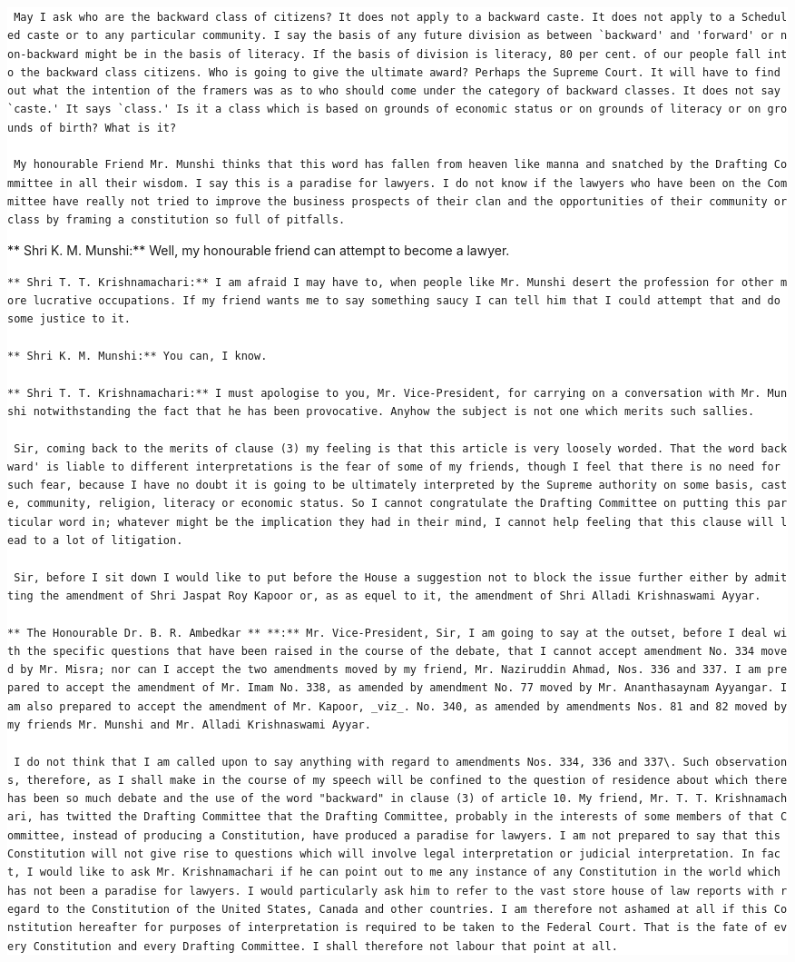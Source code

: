      May I ask who are the backward class of citizens? It does not apply to a backward caste. It does not apply to a Scheduled caste or to any particular community. I say the basis of any future division as between `backward' and 'forward' or non-backward might be in the basis of literacy. If the basis of division is literacy, 80 per cent. of our people fall into the backward class citizens. Who is going to give the ultimate award? Perhaps the Supreme Court. It will have to find out what the intention of the framers was as to who should come under the category of backward classes. It does not say `caste.' It says `class.' Is it a class which is based on grounds of economic status or on grounds of literacy or on grounds of birth? What is it?

     My honourable Friend Mr. Munshi thinks that this word has fallen from heaven like manna and snatched by the Drafting Committee in all their wisdom. I say this is a paradise for lawyers. I do not know if the lawyers who have been on the Committee have really not tried to improve the business prospects of their clan and the opportunities of their community or class by framing a constitution so full of pitfalls.

   **  Shri K. M. Munshi:** Well, my honourable friend can attempt to become a lawyer.

    ** Shri T. T. Krishnamachari:** I am afraid I may have to, when people like Mr. Munshi desert the profession for other more lucrative occupations. If my friend wants me to say something saucy I can tell him that I could attempt that and do some justice to it.

    ** Shri K. M. Munshi:** You can, I know.

    ** Shri T. T. Krishnamachari:** I must apologise to you, Mr. Vice-President, for carrying on a conversation with Mr. Munshi notwithstanding the fact that he has been provocative. Anyhow the subject is not one which merits such sallies.

     Sir, coming back to the merits of clause (3) my feeling is that this article is very loosely worded. That the word backward' is liable to different interpretations is the fear of some of my friends, though I feel that there is no need for such fear, because I have no doubt it is going to be ultimately interpreted by the Supreme authority on some basis, caste, community, religion, literacy or economic status. So I cannot congratulate the Drafting Committee on putting this particular word in; whatever might be the implication they had in their mind, I cannot help feeling that this clause will lead to a lot of litigation.

     Sir, before I sit down I would like to put before the House a suggestion not to block the issue further either by admitting the amendment of Shri Jaspat Roy Kapoor or, as as equel to it, the amendment of Shri Alladi Krishnaswami Ayyar.

    ** The Honourable Dr. B. R. Ambedkar ** **:** Mr. Vice-President, Sir, I am going to say at the outset, before I deal with the specific questions that have been raised in the course of the debate, that I cannot accept amendment No. 334 moved by Mr. Misra; nor can I accept the two amendments moved by my friend, Mr. Naziruddin Ahmad, Nos. 336 and 337. I am prepared to accept the amendment of Mr. Imam No. 338, as amended by amendment No. 77 moved by Mr. Ananthasaynam Ayyangar. I am also prepared to accept the amendment of Mr. Kapoor, _viz_. No. 340, as amended by amendments Nos. 81 and 82 moved by my friends Mr. Munshi and Mr. Alladi Krishnaswami Ayyar.

     I do not think that I am called upon to say anything with regard to amendments Nos. 334, 336 and 337\. Such observations, therefore, as I shall make in the course of my speech will be confined to the question of residence about which there has been so much debate and the use of the word "backward" in clause (3) of article 10. My friend, Mr. T. T. Krishnamachari, has twitted the Drafting Committee that the Drafting Committee, probably in the interests of some members of that Committee, instead of producing a Constitution, have produced a paradise for lawyers. I am not prepared to say that this Constitution will not give rise to questions which will involve legal interpretation or judicial interpretation. In fact, I would like to ask Mr. Krishnamachari if he can point out to me any instance of any Constitution in the world which has not been a paradise for lawyers. I would particularly ask him to refer to the vast store house of law reports with regard to the Constitution of the United States, Canada and other countries. I am therefore not ashamed at all if this Constitution hereafter for purposes of interpretation is required to be taken to the Federal Court. That is the fate of every Constitution and every Drafting Committee. I shall therefore not labour that point at all.

